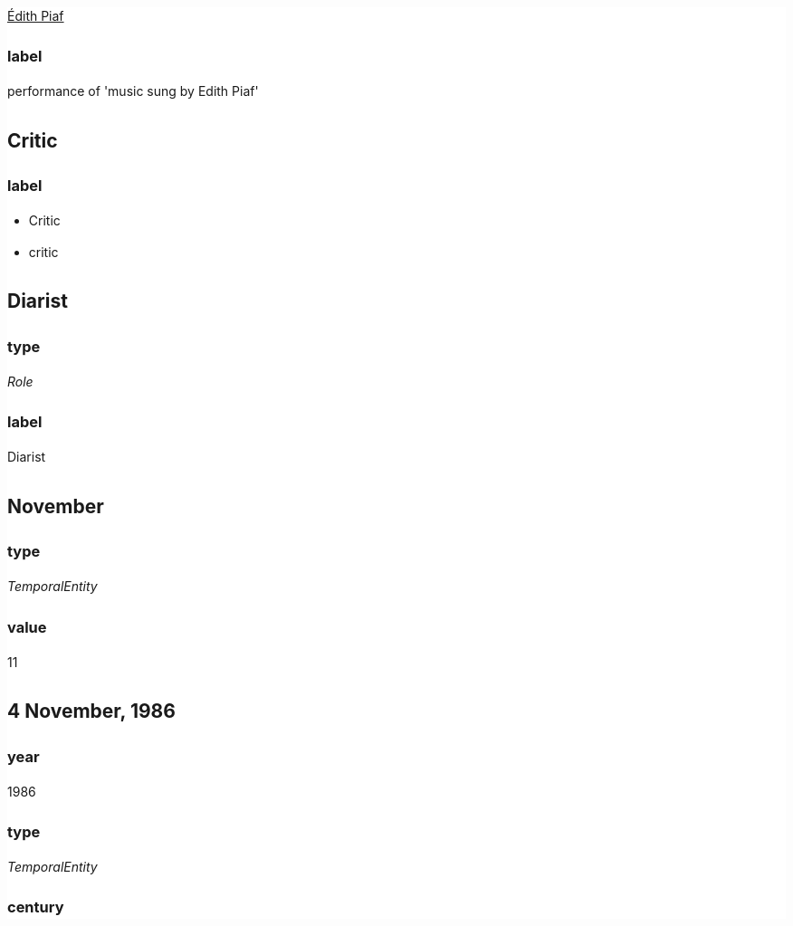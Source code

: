 
[Édith Piaf](#Édith-Piaf)

### label


performance of 'music sung by Edith Piaf'

## Critic

### label

 - Critic

 - critic

## Diarist

### type


*Role*

### label


Diarist

## November

### type


*TemporalEntity*

### value


11

## 4 November, 1986

### year


1986

### type


*TemporalEntity*

### century
